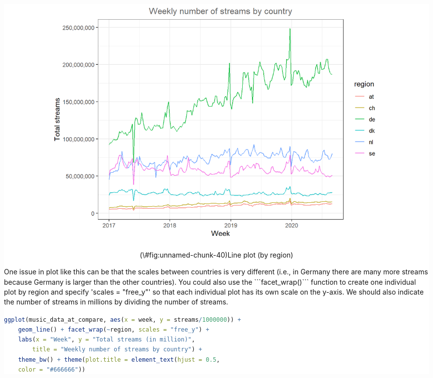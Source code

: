 <div class="figure" style="text-align: center">
<img src="05-visualization_files/figure-html/unnamed-chunk-40-1.png" alt="Line plot (by region)" width="672" />
<p class="caption">(\#fig:unnamed-chunk-40)Line plot (by region)</p>
</div>
One issue in plot like this can be that the scales between countries is very different (i.e., in Germany there are many more streams because Germany is larger than the other countries). You could also use the ```facet_wrap()``` function to create one individual plot by region and specify 'scales = "free_y"' so that each individual plot has its own scale on the y-axis. We should also indicate the number of streams in millions by dividing the number of streams. 


```r
ggplot(music_data_at_compare, aes(x = week, y = streams/1000000)) +
    geom_line() + facet_wrap(~region, scales = "free_y") +
    labs(x = "Week", y = "Total streams (in million)",
        title = "Weekly number of streams by country") +
    theme_bw() + theme(plot.title = element_text(hjust = 0.5,
    color = "#666666"))
```

<div class="figure" style="text-align: center">